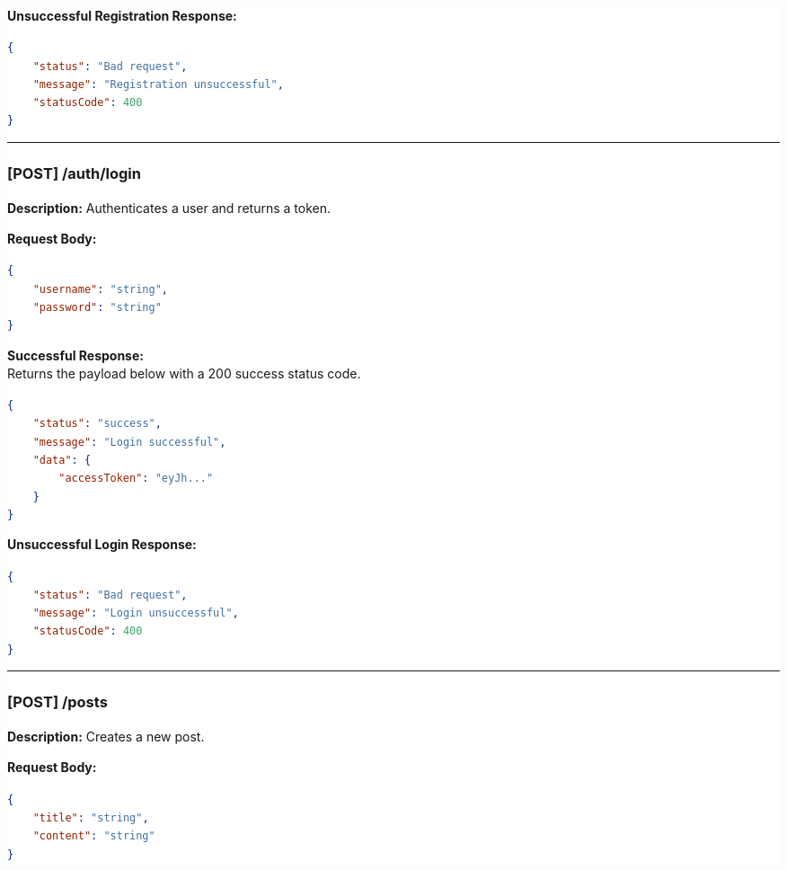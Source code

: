 **Unsuccessful Registration Response:**
```json
{
    "status": "Bad request",
    "message": "Registration unsuccessful",
    "statusCode": 400
}
```

---

### [POST] /auth/login  
**Description:** Authenticates a user and returns a token.

**Request Body:**
```json
{
    "username": "string",
    "password": "string"
}
```

**Successful Response:**  
Returns the payload below with a 200 success status code.
```json
{
    "status": "success",
    "message": "Login successful",
    "data": {
        "accessToken": "eyJh..."
    }
}
```

**Unsuccessful Login Response:**
```json
{
    "status": "Bad request",
    "message": "Login unsuccessful",
    "statusCode": 400
}
```

---

### [POST] /posts  
**Description:** Creates a new post.

**Request Body:**
```json
{
    "title": "string",
    "content": "string"
}
```
